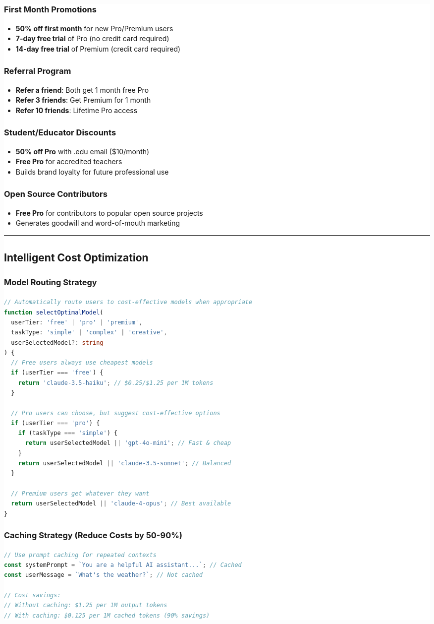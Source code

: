 ### First Month Promotions
- **50% off first month** for new Pro/Premium users
- **7-day free trial** of Pro (no credit card required)
- **14-day free trial** of Premium (credit card required)

### Referral Program
- **Refer a friend**: Both get 1 month free Pro
- **Refer 3 friends**: Get Premium for 1 month
- **Refer 10 friends**: Lifetime Pro access

### Student/Educator Discounts
- **50% off Pro** with .edu email ($10/month)
- **Free Pro** for accredited teachers
- Builds brand loyalty for future professional use

### Open Source Contributors
- **Free Pro** for contributors to popular open source projects
- Generates goodwill and word-of-mouth marketing

---

## Intelligent Cost Optimization

### Model Routing Strategy
```typescript
// Automatically route users to cost-effective models when appropriate
function selectOptimalModel(
  userTier: 'free' | 'pro' | 'premium',
  taskType: 'simple' | 'complex' | 'creative',
  userSelectedModel?: string
) {
  // Free users always use cheapest models
  if (userTier === 'free') {
    return 'claude-3.5-haiku'; // $0.25/$1.25 per 1M tokens
  }

  // Pro users can choose, but suggest cost-effective options
  if (userTier === 'pro') {
    if (taskType === 'simple') {
      return userSelectedModel || 'gpt-4o-mini'; // Fast & cheap
    }
    return userSelectedModel || 'claude-3.5-sonnet'; // Balanced
  }

  // Premium users get whatever they want
  return userSelectedModel || 'claude-4-opus'; // Best available
}
```

### Caching Strategy (Reduce Costs by 50-90%)
```typescript
// Use prompt caching for repeated contexts
const systemPrompt = `You are a helpful AI assistant...`; // Cached
const userMessage = `What's the weather?`; // Not cached

// Cost savings:
// Without caching: $1.25 per 1M output tokens
// With caching: $0.125 per 1M cached tokens (90% savings)
```
